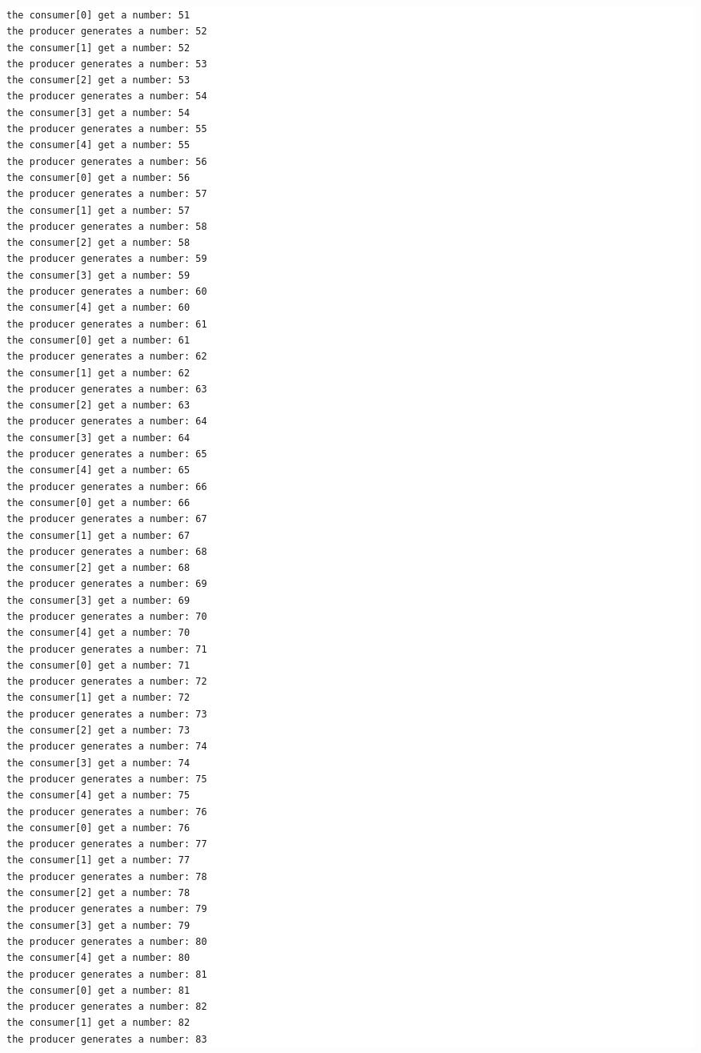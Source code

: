 	the consumer[0] get a number: 51
	the producer generates a number: 52
	the consumer[1] get a number: 52
	the producer generates a number: 53
	the consumer[2] get a number: 53
	the producer generates a number: 54
	the consumer[3] get a number: 54
	the producer generates a number: 55
	the consumer[4] get a number: 55
	the producer generates a number: 56
	the consumer[0] get a number: 56
	the producer generates a number: 57
	the consumer[1] get a number: 57
	the producer generates a number: 58
	the consumer[2] get a number: 58
	the producer generates a number: 59
	the consumer[3] get a number: 59
	the producer generates a number: 60
	the consumer[4] get a number: 60
	the producer generates a number: 61
	the consumer[0] get a number: 61
	the producer generates a number: 62
	the consumer[1] get a number: 62
	the producer generates a number: 63
	the consumer[2] get a number: 63
	the producer generates a number: 64
	the consumer[3] get a number: 64
	the producer generates a number: 65
	the consumer[4] get a number: 65
	the producer generates a number: 66
	the consumer[0] get a number: 66
	the producer generates a number: 67
	the consumer[1] get a number: 67
	the producer generates a number: 68
	the consumer[2] get a number: 68
	the producer generates a number: 69
	the consumer[3] get a number: 69
	the producer generates a number: 70
	the consumer[4] get a number: 70
	the producer generates a number: 71
	the consumer[0] get a number: 71
	the producer generates a number: 72
	the consumer[1] get a number: 72
	the producer generates a number: 73
	the consumer[2] get a number: 73
	the producer generates a number: 74
	the consumer[3] get a number: 74
	the producer generates a number: 75
	the consumer[4] get a number: 75
	the producer generates a number: 76
	the consumer[0] get a number: 76
	the producer generates a number: 77
	the consumer[1] get a number: 77
	the producer generates a number: 78
	the consumer[2] get a number: 78
	the producer generates a number: 79
	the consumer[3] get a number: 79
	the producer generates a number: 80
	the consumer[4] get a number: 80
	the producer generates a number: 81
	the consumer[0] get a number: 81
	the producer generates a number: 82
	the consumer[1] get a number: 82
	the producer generates a number: 83